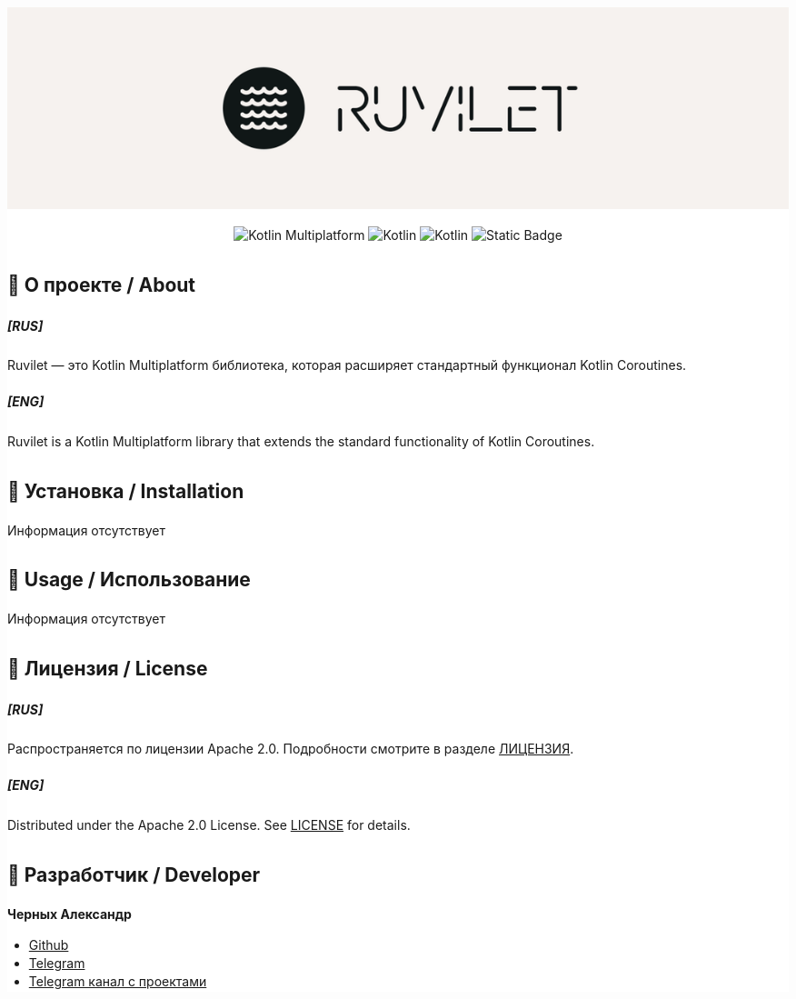 <p align="center">
    <img alt="Logo" src="docs/images/logo.png" width="100%">
</p>


<p align="center">
<img alt="Kotlin Multiplatform" src="https://img.shields.io/badge/Kotlin%20Multiplatform-F18E33">
<img alt="Kotlin" src="https://img.shields.io/badge/Kotlin-2.1.20-A831F5">
<img alt="Kotlin" src="https://img.shields.io/badge/Kotlin%20Coroutines-1.10.2-1976D2">
<img alt="Static Badge" src="https://img.shields.io/badge/v0.0.1-red">
</p>

## 🧐 О проекте / About

##### [RUS]

Ruvilet — это Kotlin Multiplatform библиотека, которая расширяет стандартный функционал Kotlin Coroutines.

##### [ENG]

Ruvilet is a Kotlin Multiplatform library that extends the standard functionality of Kotlin Coroutines.

## 🚀 Установка / Installation

Информация отсутствует

## 🚬 Usage / Использование

Информация отсутствует

## 📜 Лицензия / License

##### [RUS]

Распространяется по лицензии Apache 2.0. Подробности смотрите в разделе [ЛИЦЕНЗИЯ](/LICENSE).

##### [ENG]

Distributed under the Apache 2.0 License. See [LICENSE](/LICENSE) for details.

## 👾 Разработчик / Developer

**Черных Александр**

- [Github](https://github.com/RavenZIP)
- [Telegram](https://t.me/RavenZIP)
- [Telegram канал с проектами](https://t.me/codebyravenzip)

